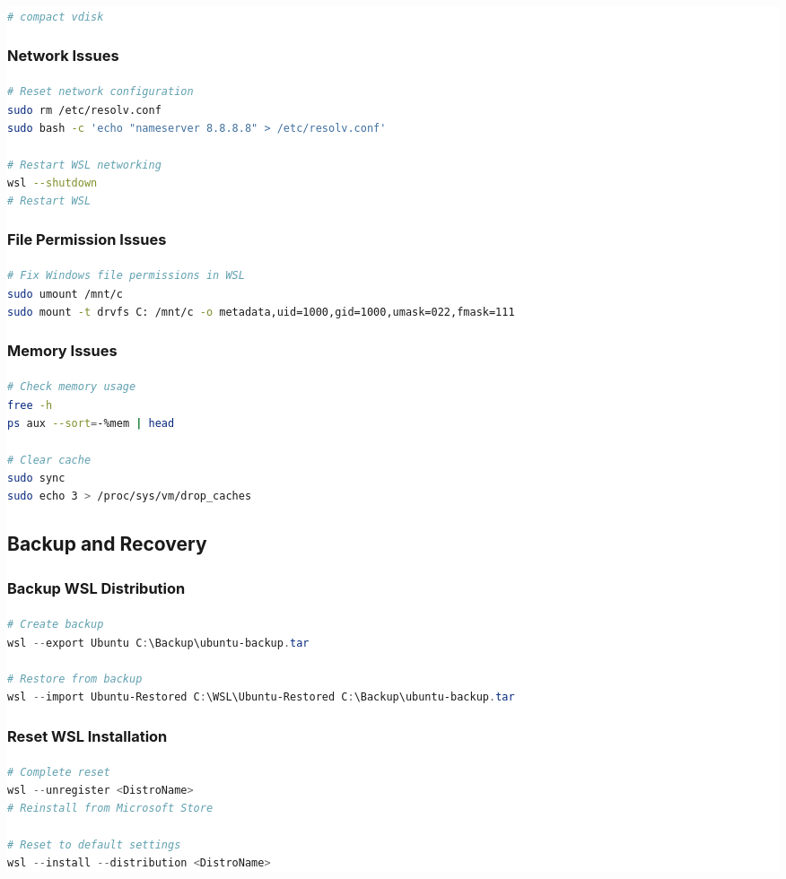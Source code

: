 ```bash
# compact vdisk
```

### Network Issues
```bash
# Reset network configuration
sudo rm /etc/resolv.conf
sudo bash -c 'echo "nameserver 8.8.8.8" > /etc/resolv.conf'

# Restart WSL networking
wsl --shutdown
# Restart WSL
```

### File Permission Issues
```bash
# Fix Windows file permissions in WSL
sudo umount /mnt/c
sudo mount -t drvfs C: /mnt/c -o metadata,uid=1000,gid=1000,umask=022,fmask=111
```

### Memory Issues
```bash
# Check memory usage
free -h
ps aux --sort=-%mem | head

# Clear cache
sudo sync
sudo echo 3 > /proc/sys/vm/drop_caches
```

## Backup and Recovery

### Backup WSL Distribution
```powershell
# Create backup
wsl --export Ubuntu C:\Backup\ubuntu-backup.tar

# Restore from backup
wsl --import Ubuntu-Restored C:\WSL\Ubuntu-Restored C:\Backup\ubuntu-backup.tar
```

### Reset WSL Installation
```powershell
# Complete reset
wsl --unregister <DistroName>
# Reinstall from Microsoft Store

# Reset to default settings
wsl --install --distribution <DistroName>
```
